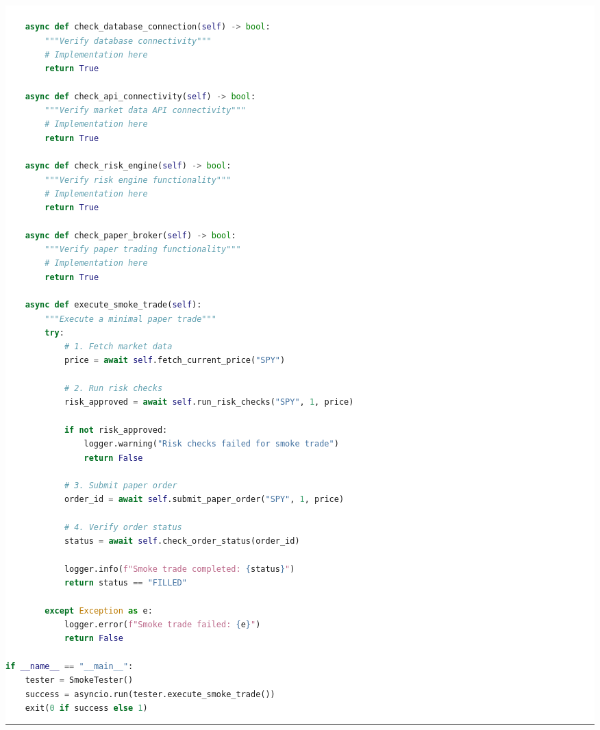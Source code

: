 ```python
    
    async def check_database_connection(self) -> bool:
        """Verify database connectivity"""
        # Implementation here
        return True
    
    async def check_api_connectivity(self) -> bool:
        """Verify market data API connectivity"""
        # Implementation here
        return True
    
    async def check_risk_engine(self) -> bool:
        """Verify risk engine functionality"""
        # Implementation here
        return True
    
    async def check_paper_broker(self) -> bool:
        """Verify paper trading functionality"""
        # Implementation here
        return True
    
    async def execute_smoke_trade(self):
        """Execute a minimal paper trade"""
        try:
            # 1. Fetch market data
            price = await self.fetch_current_price("SPY")
            
            # 2. Run risk checks
            risk_approved = await self.run_risk_checks("SPY", 1, price)
            
            if not risk_approved:
                logger.warning("Risk checks failed for smoke trade")
                return False
            
            # 3. Submit paper order
            order_id = await self.submit_paper_order("SPY", 1, price)
            
            # 4. Verify order status
            status = await self.check_order_status(order_id)
            
            logger.info(f"Smoke trade completed: {status}")
            return status == "FILLED"
            
        except Exception as e:
            logger.error(f"Smoke trade failed: {e}")
            return False

if __name__ == "__main__":
    tester = SmokeTester()
    success = asyncio.run(tester.execute_smoke_trade())
    exit(0 if success else 1)
```

---
